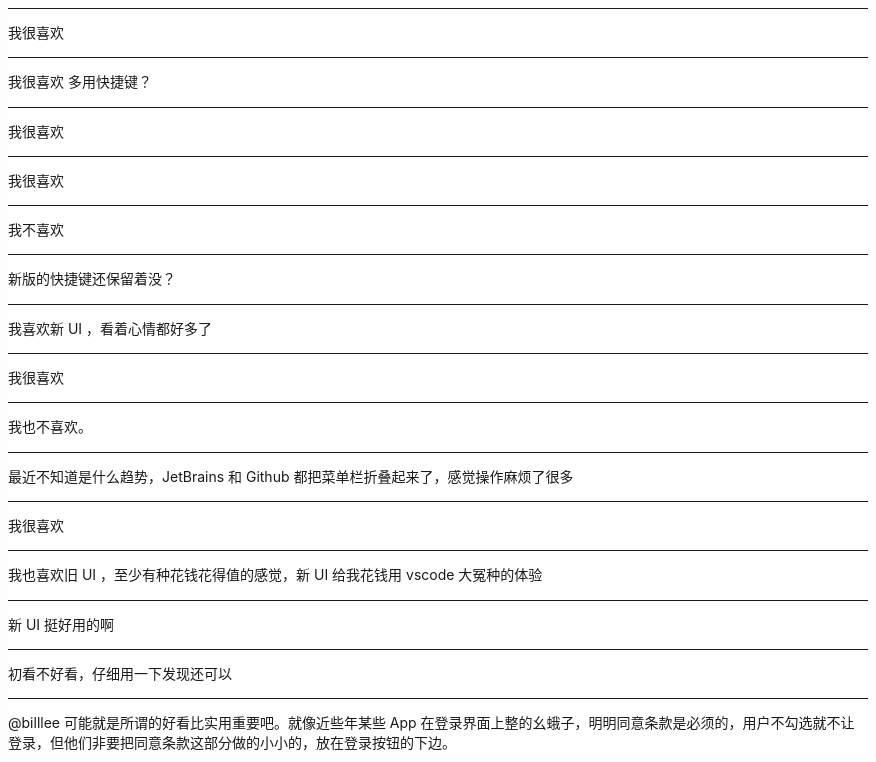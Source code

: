 ---------------------------------------------------

我很喜欢

---------------------------------------------------

我很喜欢
多用快捷键？

---------------------------------------------------

我很喜欢

---------------------------------------------------

我很喜欢

---------------------------------------------------

我不喜欢

---------------------------------------------------

新版的快捷键还保留着没？

---------------------------------------------------

我喜欢新 UI ，看着心情都好多了

---------------------------------------------------

我很喜欢

---------------------------------------------------

我也不喜欢。

---------------------------------------------------

最近不知道是什么趋势，JetBrains 和 Github 都把菜单栏折叠起来了，感觉操作麻烦了很多

---------------------------------------------------

我很喜欢

---------------------------------------------------

我也喜欢旧 UI ，至少有种花钱花得值的感觉，新 UI 给我花钱用 vscode 大冤种的体验

---------------------------------------------------

新 UI 挺好用的啊

---------------------------------------------------

初看不好看，仔细用一下发现还可以

---------------------------------------------------

@billlee 可能就是所谓的好看比实用重要吧。就像近些年某些 App 在登录界面上整的幺蛾子，明明同意条款是必须的，用户不勾选就不让登录，但他们非要把同意条款这部分做的小小的，放在登录按钮的下边。
